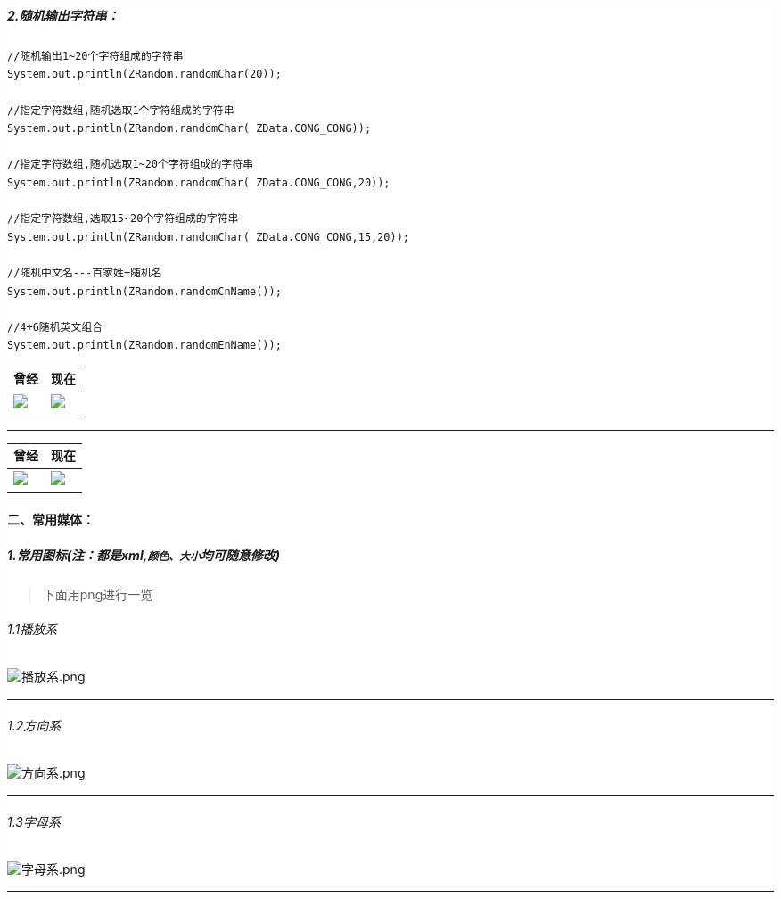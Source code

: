##### 2.随机输出字符串：

```
//随机输出1~20个字符组成的字符串
System.out.println(ZRandom.randomChar(20));

//指定字符数组,随机选取1个字符组成的字符串
System.out.println(ZRandom.randomChar( ZData.CONG_CONG));

//指定字符数组,随机选取1~20个字符组成的字符串
System.out.println(ZRandom.randomChar( ZData.CONG_CONG,20));

//指定字符数组,选取15~20个字符组成的字符串
System.out.println(ZRandom.randomChar( ZData.CONG_CONG,15,20));

//随机中文名---百家姓+随机名
System.out.println(ZRandom.randomCnName());

//4+6随机英文组合
System.out.println(ZRandom.randomEnName());
```


曾经 | 现在
---|---
![](https://upload-images.jianshu.io/upload_images/9414344-74ebf91e526408ff.png?imageMogr2/auto-orient/strip%7CimageView2/2/w/1240)| ![](https://upload-images.jianshu.io/upload_images/9414344-b650e14ead0ecc5b.png?imageMogr2/auto-orient/strip%7CimageView2/2/w/1240)


---


曾经 | 现在
---|---
![](https://upload-images.jianshu.io/upload_images/9414344-551f441eeb3a4e6f.png?imageMogr2/auto-orient/strip%7CimageView2/2/w/1240)| ![](https://upload-images.jianshu.io/upload_images/9414344-8324ad511b0aac00.png?imageMogr2/auto-orient/strip%7CimageView2/2/w/1240)




#### 二、常用媒体：
##### 1.常用图标(注：都是xml,`颜色、大小`均可随意修改)  
>下面用png进行一览

###### 1.1播放系

![播放系.png](https://upload-images.jianshu.io/upload_images/9414344-3199fc77d9b049ce.png?imageMogr2/auto-orient/strip%7CimageView2/2/w/1240)

---

###### 1.2方向系

![方向系.png](https://upload-images.jianshu.io/upload_images/9414344-87ec0f9b414358fb.png?imageMogr2/auto-orient/strip%7CimageView2/2/w/1240)

---

###### 1.3字母系
![字母系.png](https://upload-images.jianshu.io/upload_images/9414344-6d10e0826f172900.png?imageMogr2/auto-orient/strip%7CimageView2/2/w/1240)

---